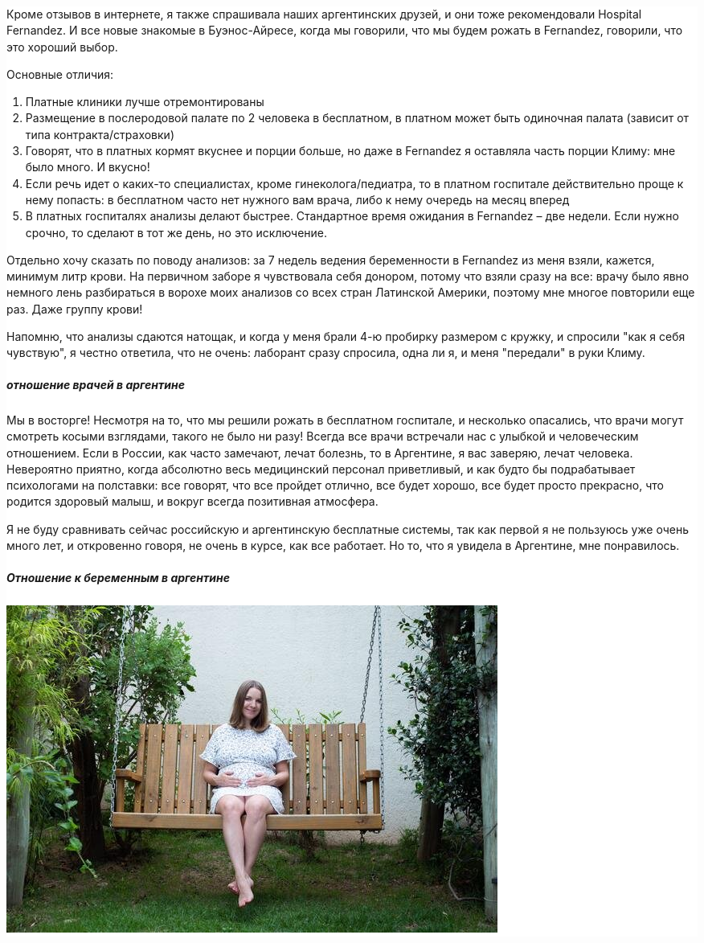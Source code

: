 Кроме отзывов в интернете, я также спрашивала наших аргентинских друзей, и они тоже рекомендовали Hospital Fernandez. И все новые знакомые в Буэнос-Айресе, когда мы говорили, что мы будем рожать в Fernandez, говорили, что это хороший выбор.

Основные отличия:

1. Платные клиники лучше отремонтированы
2. Размещение в послеродовой палате по 2 человека в бесплатном, в платном может быть одиночная палата (зависит от типа контракта/страховки)
3. Говорят, что в платных кормят вкуснее и порции больше, но даже в Fernandez я оставляла часть порции Климу: мне было много. И вкусно!
4. Если речь идет о каких-то специалистах, кроме гинеколога/педиатра, то в платном госпитале действительно проще к нему попасть: в бесплатном часто нет нужного вам врача, либо к нему очередь на месяц вперед
5. В платных госпиталях анализы делают быстрее. Стандартное время ожидания в Fernandez – две недели. Если нужно срочно, то сделают в тот же день, но это исключение.

Отдельно хочу сказать по поводу анализов: за 7 недель ведения беременности в Fernandez из меня взяли, кажется, минимум литр крови. На первичном заборе я чувствовала себя донором, потому что взяли сразу на все: врачу было явно немного лень разбираться в ворохе моих анализов со всех стран Латинской Америки, поэтому мне многое повторили еще раз. Даже группу крови!

Напомню, что анализы сдаются натощак, и когда у меня брали 4-ю пробирку размером с кружку, и спросили "как я себя чувствую", я честно ответила, что не очень: лаборант сразу спросила, одна ли я, и меня "передали" в руки Климу.

##### отношение врачей в аргентине

Мы в восторге! Несмотря на то, что мы решили рожать в бесплатном госпитале, и несколько опасались, что врачи могут смотреть косыми взглядами, такого не было ни разу! Всегда все врачи встречали нас с улыбкой и человеческим отношением. Если в России, как часто замечают, лечат болезнь, то в Аргентине, я вас заверяю, лечат человека. Невероятно приятно, когда абсолютно весь медицинский персонал приветливый, и как будто бы подрабатывает психологами на полставки: все говорят, что все пройдет отлично, все будет хорошо, все будет просто прекрасно, что родится здоровый малыш, и вокруг всегда позитивная атмосфера.

Я не буду сравнивать сейчас российскую и аргентинскую бесплатные системы, так как первой я не пользуюсь уже очень много лет, и откровенно говоря, не очень в курсе, как все работает. Но то, что я увидела в Аргентине, мне понравилось.

##### Отношение к беременным в аргентине

![](images/MG_4002_20191221_1538_39_statya.jpg)
